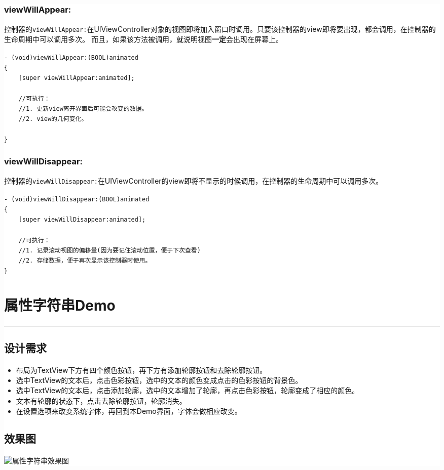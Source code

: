 
### viewWillAppear:

控制器的``viewWillAppear:``在UIViewController对象的视图即将加入窗口时调用。只要该控制器的view即将要出现，都会调用，在控制器的生命周期中可以调用多次。
而且，如果该方法被调用，就说明视图**一定**会出现在屏幕上。


```
- (void)viewWillAppear:(BOOL)animated
{
    [super viewWillAppear:animated];
    
    //可执行：
    //1. 更新view离开界面后可能会改变的数据。
    //2. view的几何变化。
        
}

```


### viewWillDisappear:

控制器的``viewWillDisappear:``在UIViewController的view即将不显示的时候调用，在控制器的生命周期中可以调用多次。

```
- (void)viewWillDisappear:(BOOL)animated
{
    [super viewWillDisappear:animated];
    
    //可执行：
    //1. 记录滚动视图的偏移量(因为要记住滚动位置，便于下次查看)
    //2. 存储数据，便于再次显示该控制器时使用。
}

```


# 属性字符串Demo
---


## 设计需求

- 布局为TextView下方有四个颜色按钮，再下方有添加轮廓按钮和去除轮廓按钮。
- 选中TextView的文本后，点击色彩按钮，选中的文本的颜色变成点击的色彩按钮的背景色。
- 选中TextView的文本后，点击添加轮廓，选中的文本增加了轮廓，再点击色彩按钮，轮廓变成了相应的颜色。
- 文本有轮廓的状态下，点击去除轮廓按钮，轮廓消失。
- 在设置选项来改变系统字体，再回到本Demo界面，字体会做相应改变。


## 效果图

![属性字符串效果图](http://upload-images.jianshu.io/upload_images/859001-4660010abbea2854.png?imageMogr2/auto-orient/strip%7CimageView2/2/w/1240)
